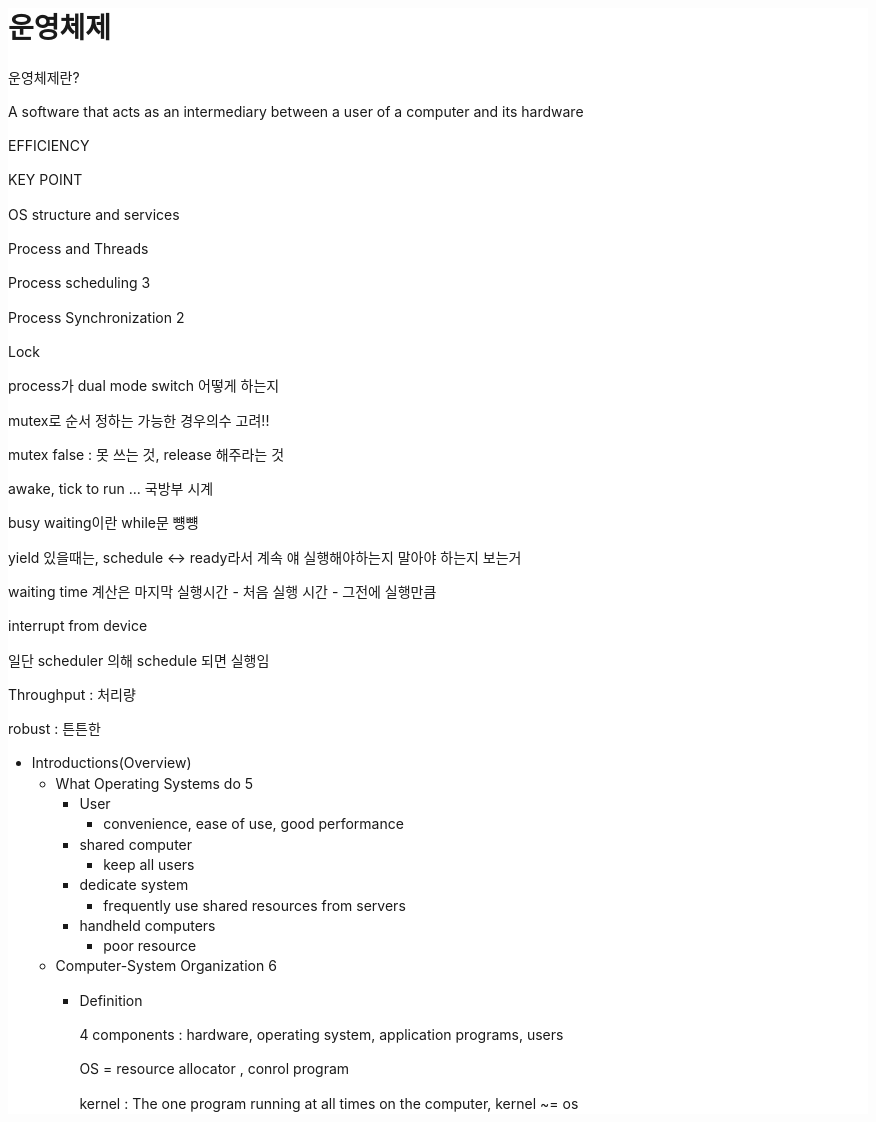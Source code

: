 # 운영체제

운영체제란?

A software that acts as an intermediary between a user of a computer and its hardware

EFFICIENCY

KEY POINT

OS structure and services

Process and Threads

Process scheduling 3

Process Synchronization 2

Lock

process가 dual mode switch 어떻게 하는지

mutex로 순서 정하는 가능한 경우의수 고려!!

mutex false : 못 쓰는 것, release 해주라는 것

awake, tick to run ... 국방부 시계

busy waiting이란 while문 뻉뻉

yield 있을때는, schedule ↔ ready라서 계속 얘 실행해야하는지 말아야 하는지 보는거

waiting time 계산은 마지막 실행시간 - 처음 실행 시간 - 그전에 실행만큼

interrupt from device

일단 scheduler 의해 schedule 되면 실행임

Throughput : 처리량

robust : 튼튼한

- Introductions(Overview)
    - What Operating Systems do 5
        - User
            - convenience, ease of use, good performance
        - shared computer
            - keep all users
        - dedicate system
            - frequently use shared resources from servers
        - handheld computers
            - poor resource
    - Computer-System Organization 6
        - Definition
            
            4 components : hardware, operating system, application programs, users
            
            OS = resource allocator , conrol program
            
            kernel : The one program running at all times on the computer, kernel ~= os
            